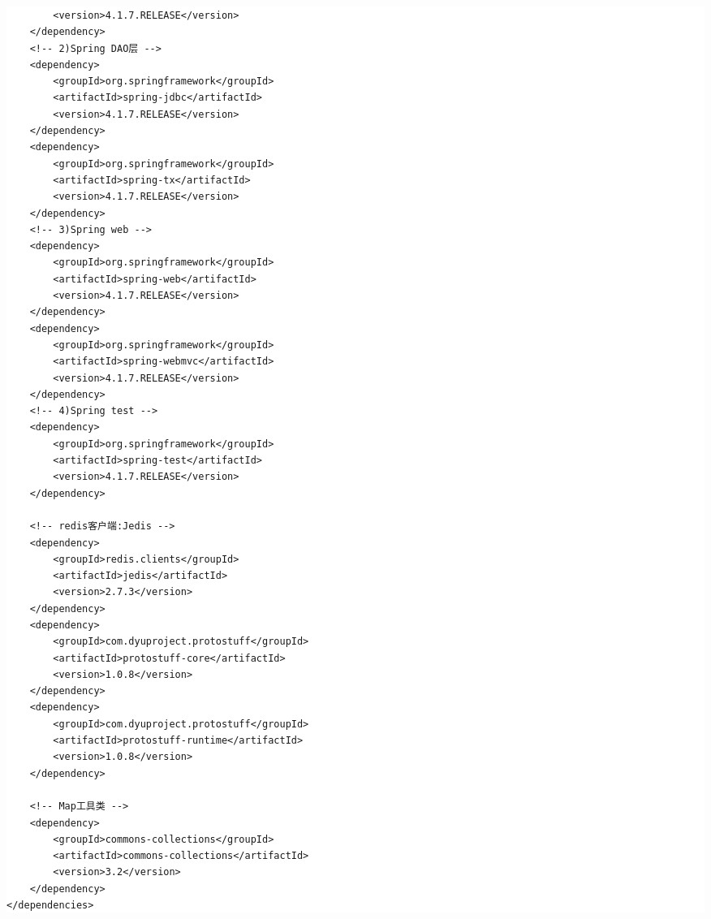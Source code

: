 			<version>4.1.7.RELEASE</version>
		</dependency>
		<!-- 2)Spring DAO层 -->
		<dependency>
			<groupId>org.springframework</groupId>
			<artifactId>spring-jdbc</artifactId>
			<version>4.1.7.RELEASE</version>
		</dependency>
		<dependency>
			<groupId>org.springframework</groupId>
			<artifactId>spring-tx</artifactId>
			<version>4.1.7.RELEASE</version>
		</dependency>
		<!-- 3)Spring web -->
		<dependency>
			<groupId>org.springframework</groupId>
			<artifactId>spring-web</artifactId>
			<version>4.1.7.RELEASE</version>
		</dependency>
		<dependency>
			<groupId>org.springframework</groupId>
			<artifactId>spring-webmvc</artifactId>
			<version>4.1.7.RELEASE</version>
		</dependency>
		<!-- 4)Spring test -->
		<dependency>
			<groupId>org.springframework</groupId>
			<artifactId>spring-test</artifactId>
			<version>4.1.7.RELEASE</version>
		</dependency>

		<!-- redis客户端:Jedis -->
		<dependency>
			<groupId>redis.clients</groupId>
			<artifactId>jedis</artifactId>
			<version>2.7.3</version>
		</dependency>
		<dependency>
			<groupId>com.dyuproject.protostuff</groupId>
			<artifactId>protostuff-core</artifactId>
			<version>1.0.8</version>
		</dependency>
		<dependency>
			<groupId>com.dyuproject.protostuff</groupId>
			<artifactId>protostuff-runtime</artifactId>
			<version>1.0.8</version>
		</dependency>

		<!-- Map工具类 -->
		<dependency>
			<groupId>commons-collections</groupId>
			<artifactId>commons-collections</artifactId>
			<version>3.2</version>
		</dependency>
	</dependencies>
 